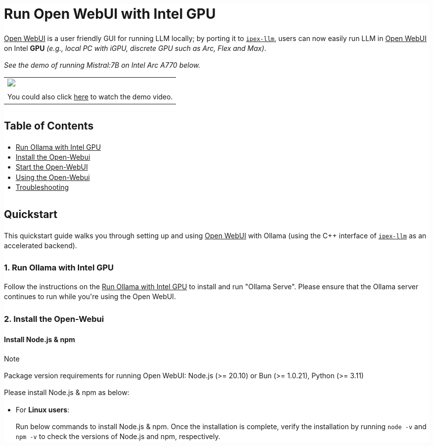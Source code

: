 # Run Open WebUI with Intel GPU

[Open WebUI](https://github.com/open-webui/open-webui) is a user friendly GUI for running LLM locally; by porting it to [`ipex-llm`](https://github.com/intel-analytics/ipex-llm), users can now easily run LLM in [Open WebUI](https://github.com/open-webui/open-webui) on Intel **GPU** *(e.g., local PC with iGPU, discrete GPU such as Arc, Flex and Max)*.

*See the demo of running Mistral:7B on Intel Arc A770 below.*

<table width="100%">
  <tr>
    <td><a href="https://llm-assets.readthedocs.io/en/latest/_images/open_webui_demo.mp4"><img src="https://llm-assets.readthedocs.io/en/latest/_images/open_webui_demo.png"/></a></td>
  </tr>
  <tr>
    <td align="center">You could also click <a href="https://llm-assets.readthedocs.io/en/latest/_images/open_webui_demo.mp4">here</a> to watch the demo video.</td>
  </tr>
</table>

## Table of Contents
- [Run Ollama with Intel GPU](./open_webui_with_ollama_quickstart.md#1-run-ollama-with-intel-gpu)
- [Install the Open-Webui](./open_webui_with_ollama_quickstart.md#2-install-the-open-webui)
- [Start the Open-WebUI](./open_webui_with_ollama_quickstart.md#3-start-the-open-webui)
- [Using the Open-Webui](./open_webui_with_ollama_quickstart.md#4-using-the-open-webui)
- [Troubleshooting](./open_webui_with_ollama_quickstart.md#5-troubleshooting)

## Quickstart

This quickstart guide walks you through setting up and using [Open WebUI](https://github.com/open-webui/open-webui) with Ollama (using the C++ interface of [`ipex-llm`](https://github.com/intel-analytics/ipex-llm) as an accelerated backend).


### 1. Run Ollama with Intel GPU

Follow the instructions on the [Run Ollama with Intel GPU](./ollama_quickstart.md) to install and run "Ollama Serve". Please ensure that the Ollama server continues to run while you're using the Open WebUI.

### 2. Install the Open-Webui

#### Install Node.js & npm

> [!NOTE]
> Package version requirements for running Open WebUI: Node.js (>= 20.10) or Bun (>= 1.0.21), Python (>= 3.11)

Please install Node.js & npm as below:

- For **Linux users**:

  Run below commands to install Node.js & npm. Once the installation is complete, verify the installation by running `node -v` and `npm -v` to check the versions of Node.js and npm, respectively.

